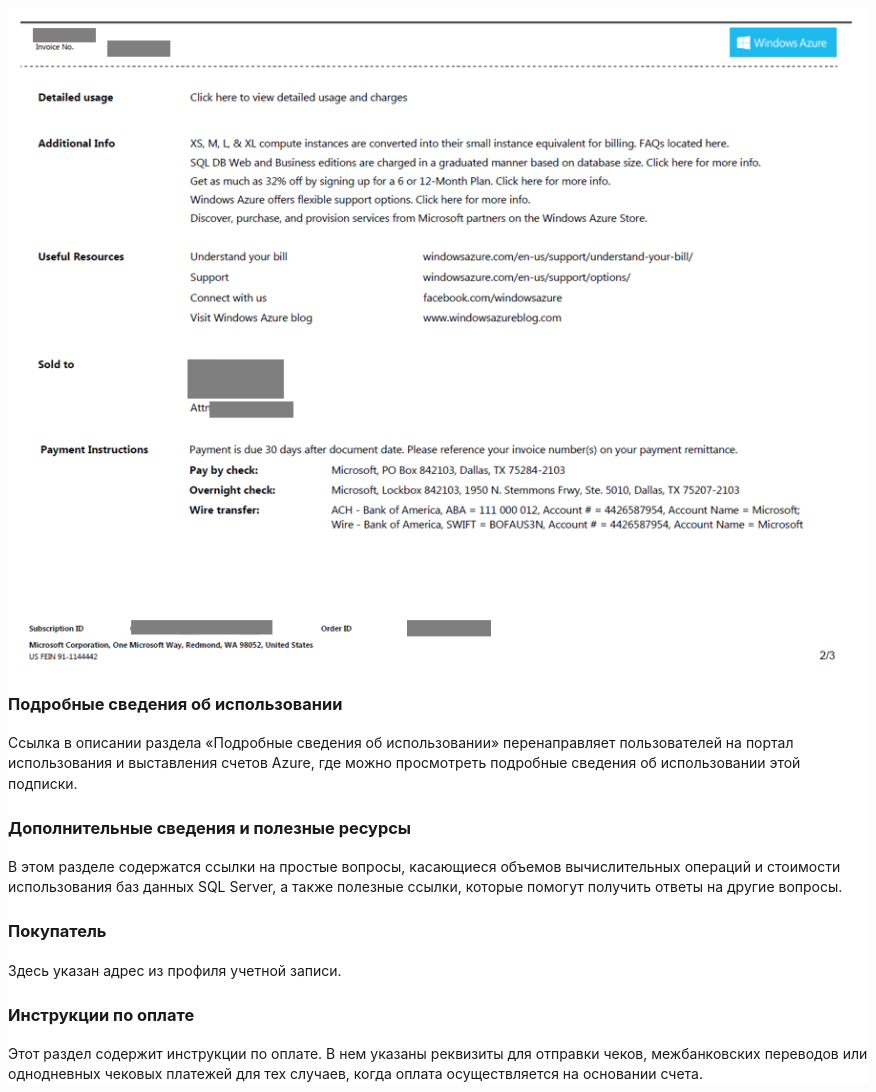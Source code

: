 ![Дополнительная информация](./media/azure-billing-understand-your-bill/AdditionalInformation.png)

### Подробные сведения об использовании
Ссылка в описании раздела «Подробные сведения об использовании» перенаправляет пользователей на портал использования и выставления счетов Azure, где можно просмотреть подробные сведения об использовании этой подписки.

### Дополнительные сведения и полезные ресурсы
В этом разделе содержатся ссылки на простые вопросы, касающиеся объемов вычислительных операций и стоимости использования баз данных SQL Server, а также полезные ссылки, которые помогут получить ответы на другие вопросы.

### Покупатель
Здесь указан адрес из профиля учетной записи.

### Инструкции по оплате
Этот раздел содержит инструкции по оплате. В нем указаны реквизиты для отправки чеков, межбанковских переводов или однодневных чековых платежей для тех случаев, когда оплата осуществляется на основании счета.
